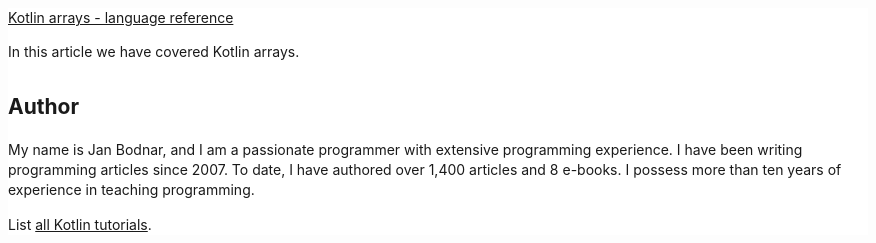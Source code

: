 [Kotlin arrays - language reference](https://kotlinlang.org/docs/arrays.html)

In this article we have covered Kotlin arrays.

## Author

My name is Jan Bodnar, and I am a passionate programmer with extensive
programming experience. I have been writing programming articles since 2007.
To date, I have authored over 1,400 articles and 8 e-books. I possess more
than ten years of experience in teaching programming.

List [all Kotlin tutorials](/kotlin/).
